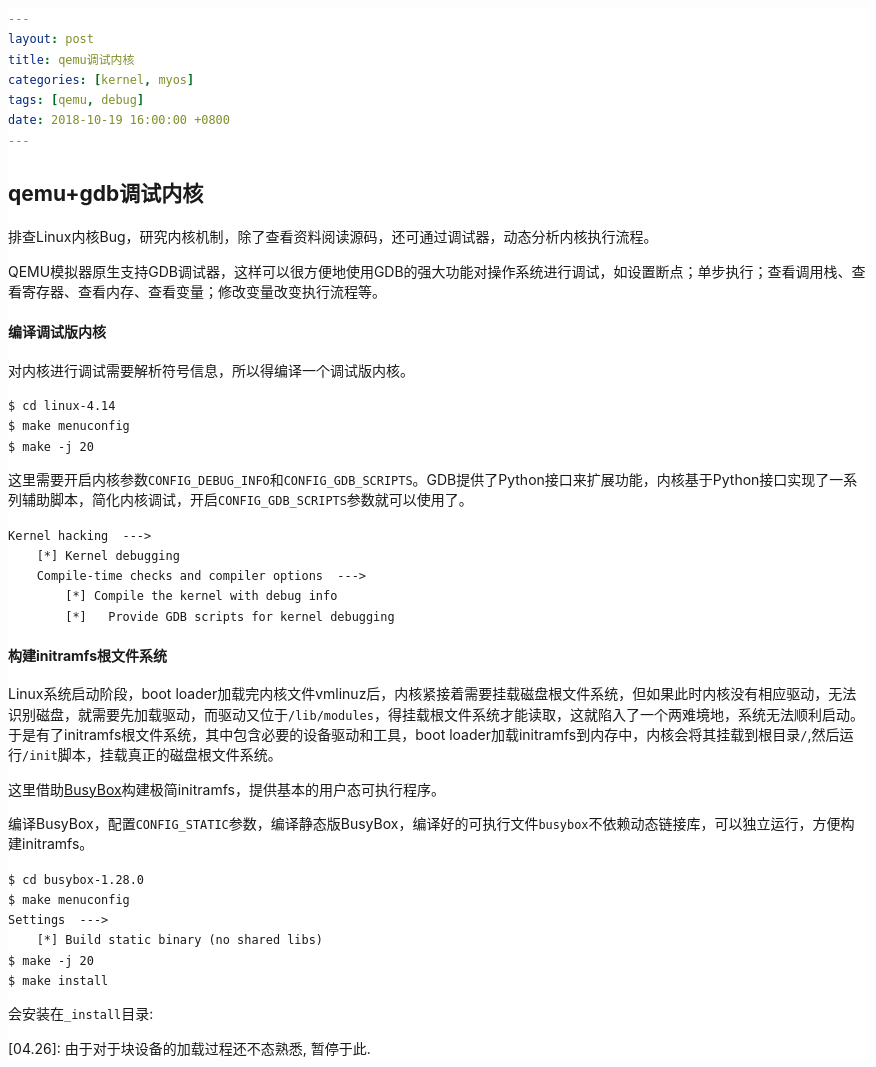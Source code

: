 ```yaml
---
layout: post
title: qemu调试内核
categories: [kernel, myos]
tags: [qemu, debug]
date: 2018-10-19 16:00:00 +0800
---
```


## qemu+gdb调试内核

排查Linux内核Bug，研究内核机制，除了查看资料阅读源码，还可通过调试器，动态分析内核执行流程。

QEMU模拟器原生支持GDB调试器，这样可以很方便地使用GDB的强大功能对操作系统进行调试，如设置断点；单步执行；查看调用栈、查看寄存器、查看内存、查看变量；修改变量改变执行流程等。

#### 编译调试版内核

对内核进行调试需要解析符号信息，所以得编译一个调试版内核。

```
$ cd linux-4.14
$ make menuconfig
$ make -j 20
```

这里需要开启内核参数`CONFIG_DEBUG_INFO`和`CONFIG_GDB_SCRIPTS`。GDB提供了Python接口来扩展功能，内核基于Python接口实现了一系列辅助脚本，简化内核调试，开启`CONFIG_GDB_SCRIPTS`参数就可以使用了。

```
Kernel hacking  --->
    [*] Kernel debugging
    Compile-time checks and compiler options  --->
        [*] Compile the kernel with debug info
        [*]   Provide GDB scripts for kernel debugging
```

#### 构建initramfs根文件系统

Linux系统启动阶段，boot loader加载完内核文件vmlinuz后，内核紧接着需要挂载磁盘根文件系统，但如果此时内核没有相应驱动，无法识别磁盘，就需要先加载驱动，而驱动又位于`/lib/modules`，得挂载根文件系统才能读取，这就陷入了一个两难境地，系统无法顺利启动。于是有了initramfs根文件系统，其中包含必要的设备驱动和工具，boot loader加载initramfs到内存中，内核会将其挂载到根目录`/`,然后运行`/init`脚本，挂载真正的磁盘根文件系统。

这里借助[BusyBox](https://www.busybox.net/)构建极简initramfs，提供基本的用户态可执行程序。

编译BusyBox，配置`CONFIG_STATIC`参数，编译静态版BusyBox，编译好的可执行文件`busybox`不依赖动态链接库，可以独立运行，方便构建initramfs。

```
$ cd busybox-1.28.0
$ make menuconfig
Settings  --->
    [*] Build static binary (no shared libs)
$ make -j 20
$ make install
```

会安装在`_install`目录:


[04.26]: 由于对于块设备的加载过程还不态熟悉, 暂停于此.